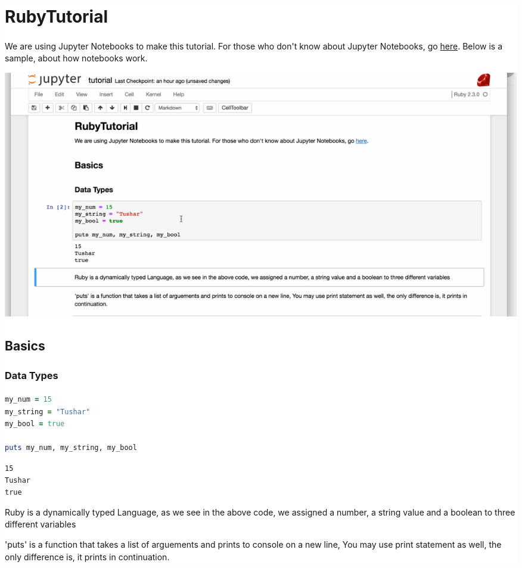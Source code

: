 
# RubyTutorial

We are using Jupyter Notebooks to make this tutorial.
For those who don't know about Jupyter Notebooks, go [here](https://jupyter.org/). 
Below is a sample, about how notebooks work.

![alt text](https://raw.githubusercontent.com/CodingNinjasCodes/RubyTutorial/master/notebook_demo.gif "Without Smooth Scroll")

## Basics

### Data Types


```ruby
my_num = 15
my_string = "Tushar"
my_bool = true

puts my_num, my_string, my_bool
```

    15
    Tushar
    true


Ruby is a dynamically typed Language, as we see in the above code, we assigned a number, a string value and a boolean to three different variables

'puts' is a function that takes a list of arguements and prints to console on a new line, You may use print statement as well, the only difference is, it prints in continuation. 
